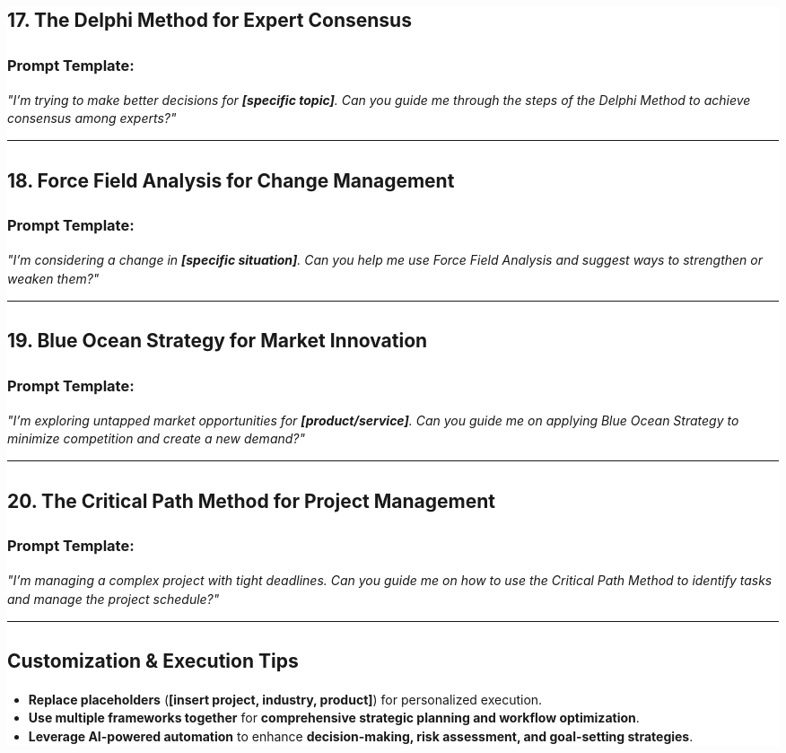 
## **17. The Delphi Method for Expert Consensus**

### **Prompt Template:**

*"I’m trying to make better decisions for **[specific topic]**. Can you guide me through the steps of the Delphi Method to achieve consensus among experts?"*

---

## **18. Force Field Analysis for Change Management**

### **Prompt Template:**

*"I’m considering a change in **[specific situation]**. Can you help me use Force Field Analysis and suggest ways to strengthen or weaken them?"*

---

## **19. Blue Ocean Strategy for Market Innovation**

### **Prompt Template:**

*"I’m exploring untapped market opportunities for **[product/service]**. Can you guide me on applying Blue Ocean Strategy to minimize competition and create a new demand?"*

---

## **20. The Critical Path Method for Project Management**

### **Prompt Template:**

*"I’m managing a complex project with tight deadlines. Can you guide me on how to use the Critical Path Method to identify tasks and manage the project schedule?"*

---

## **Customization & Execution Tips**

- **Replace placeholders** (**[insert project, industry, product]**) for personalized execution.
- **Use multiple frameworks together** for **comprehensive strategic planning and workflow optimization**.
- **Leverage AI-powered automation** to enhance **decision-making, risk assessment, and goal-setting strategies**.
